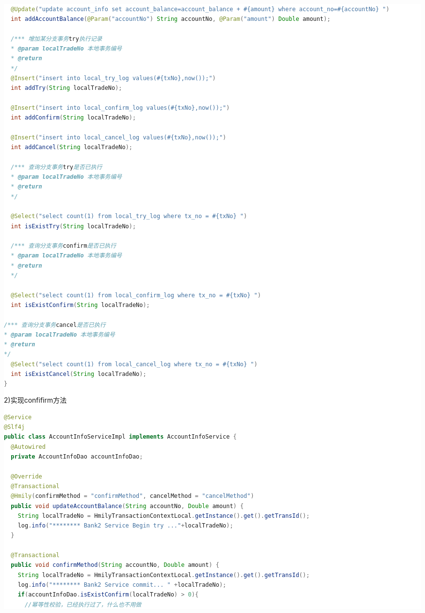 ```java
  @Update("update account_info set account_balance=account_balance + #{amount} where account_no=#{accountNo} ") 
  int addAccountBalance(@Param("accountNo") String accountNo, @Param("amount") Double amount); 
  
  /*** 增加某分支事务try执行记录 
  * @param localTradeNo 本地事务编号
  * @return 
  */ 
  @Insert("insert into local_try_log values(#{txNo},now());") 
  int addTry(String localTradeNo); 
  
  @Insert("insert into local_confirm_log values(#{txNo},now());") 
  int addConfirm(String localTradeNo); 
  
  @Insert("insert into local_cancel_log values(#{txNo},now());") 
  int addCancel(String localTradeNo); 
  
  /*** 查询分支事务try是否已执行 
  * @param localTradeNo 本地事务编号 
  * @return 
  */ 
  
  @Select("select count(1) from local_try_log where tx_no = #{txNo} ") 
  int isExistTry(String localTradeNo); 
  
  /*** 查询分支事务confirm是否已执行
  * @param localTradeNo 本地事务编号 
  * @return
  */
  
  @Select("select count(1) from local_confirm_log where tx_no = #{txNo} ") 
  int isExistConfirm(String localTradeNo);
  
/*** 查询分支事务cancel是否已执行
* @param localTradeNo 本地事务编号 
* @return
*/
  @Select("select count(1) from local_cancel_log where tx_no = #{txNo} ") 
  int isExistCancel(String localTradeNo); 
}
```

2)实现confifirm方法
```java
@Service 
@Slf4j
public class AccountInfoServiceImpl implements AccountInfoService { 
  @Autowired 
  private AccountInfoDao accountInfoDao;
  
  @Override
  @Transactional 
  @Hmily(confirmMethod = "confirmMethod", cancelMethod = "cancelMethod") 
  public void updateAccountBalance(String accountNo, Double amount) { 
    String localTradeNo = HmilyTransactionContextLocal.getInstance().get().getTransId();
    log.info("******** Bank2 Service Begin try ..."+localTradeNo); 
  }
  
  @Transactional 
  public void confirmMethod(String accountNo, Double amount) { 
    String localTradeNo = HmilyTransactionContextLocal.getInstance().get().getTransId();
    log.info("******** Bank2 Service commit... " +localTradeNo); 
    if(accountInfoDao.isExistConfirm(localTradeNo) > 0){ 
      //幂等性校验，已经执行过了，什么也不用做
```